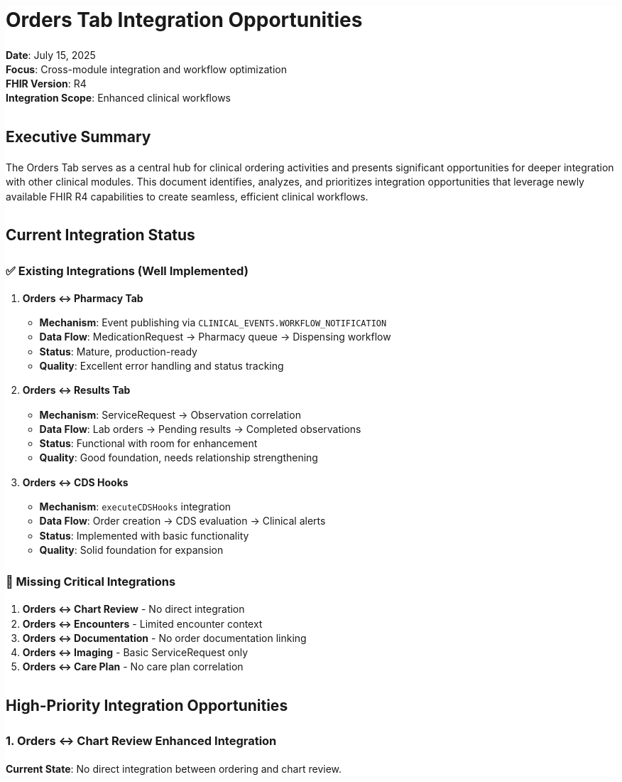 # Orders Tab Integration Opportunities

**Date**: July 15, 2025  
**Focus**: Cross-module integration and workflow optimization  
**FHIR Version**: R4  
**Integration Scope**: Enhanced clinical workflows  

## Executive Summary

The Orders Tab serves as a central hub for clinical ordering activities and presents significant opportunities for deeper integration with other clinical modules. This document identifies, analyzes, and prioritizes integration opportunities that leverage newly available FHIR R4 capabilities to create seamless, efficient clinical workflows.

## Current Integration Status

### ✅ Existing Integrations (Well Implemented)

1. **Orders ↔ Pharmacy Tab**
   - **Mechanism**: Event publishing via `CLINICAL_EVENTS.WORKFLOW_NOTIFICATION`
   - **Data Flow**: MedicationRequest → Pharmacy queue → Dispensing workflow
   - **Status**: Mature, production-ready
   - **Quality**: Excellent error handling and status tracking

2. **Orders ↔ Results Tab**
   - **Mechanism**: ServiceRequest → Observation correlation
   - **Data Flow**: Lab orders → Pending results → Completed observations
   - **Status**: Functional with room for enhancement
   - **Quality**: Good foundation, needs relationship strengthening

3. **Orders ↔ CDS Hooks**
   - **Mechanism**: `executeCDSHooks` integration
   - **Data Flow**: Order creation → CDS evaluation → Clinical alerts
   - **Status**: Implemented with basic functionality
   - **Quality**: Solid foundation for expansion

### 🚨 Missing Critical Integrations

1. **Orders ↔ Chart Review** - No direct integration
2. **Orders ↔ Encounters** - Limited encounter context
3. **Orders ↔ Documentation** - No order documentation linking
4. **Orders ↔ Imaging** - Basic ServiceRequest only
5. **Orders ↔ Care Plan** - No care plan correlation

## High-Priority Integration Opportunities

### 1. Orders ↔ Chart Review Enhanced Integration

**Current State**: No direct integration between ordering and chart review.
